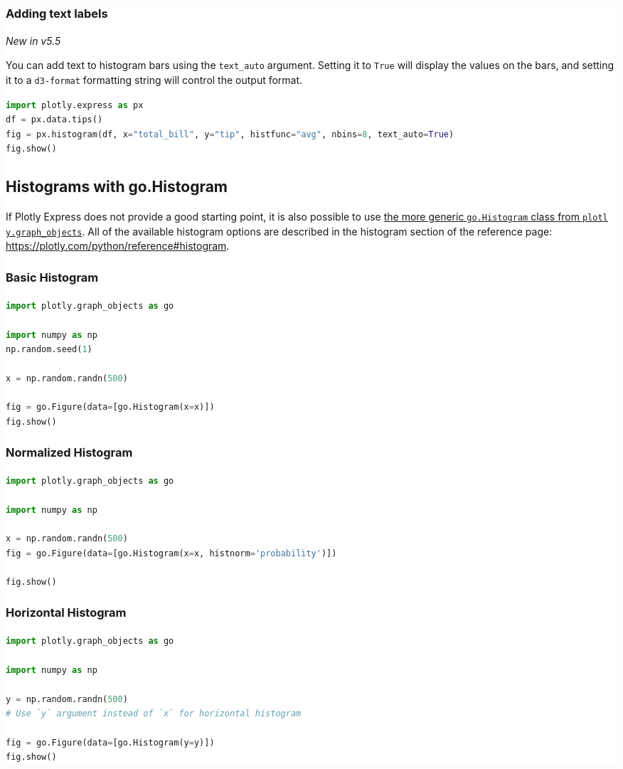 ### Adding text labels

*New in v5.5*

You can add text to histogram bars using the `text_auto` argument. Setting it to `True` will display the values on the bars, and setting it to a `d3-format` formatting string will control the output format.

```python
import plotly.express as px
df = px.data.tips()
fig = px.histogram(df, x="total_bill", y="tip", histfunc="avg", nbins=8, text_auto=True)
fig.show()
```

## Histograms with go.Histogram

If Plotly Express does not provide a good starting point, it is also possible to use [the more generic `go.Histogram` class from `plotly.graph_objects`](/python/graph-objects/). All of the available histogram options are described in the histogram section of the reference page: https://plotly.com/python/reference#histogram.

### Basic Histogram

```python
import plotly.graph_objects as go

import numpy as np
np.random.seed(1)

x = np.random.randn(500)

fig = go.Figure(data=[go.Histogram(x=x)])
fig.show()
```

### Normalized Histogram

```python
import plotly.graph_objects as go

import numpy as np

x = np.random.randn(500)
fig = go.Figure(data=[go.Histogram(x=x, histnorm='probability')])

fig.show()
```

### Horizontal Histogram

```python
import plotly.graph_objects as go

import numpy as np

y = np.random.randn(500)
# Use `y` argument instead of `x` for horizontal histogram

fig = go.Figure(data=[go.Histogram(y=y)])
fig.show()
```
